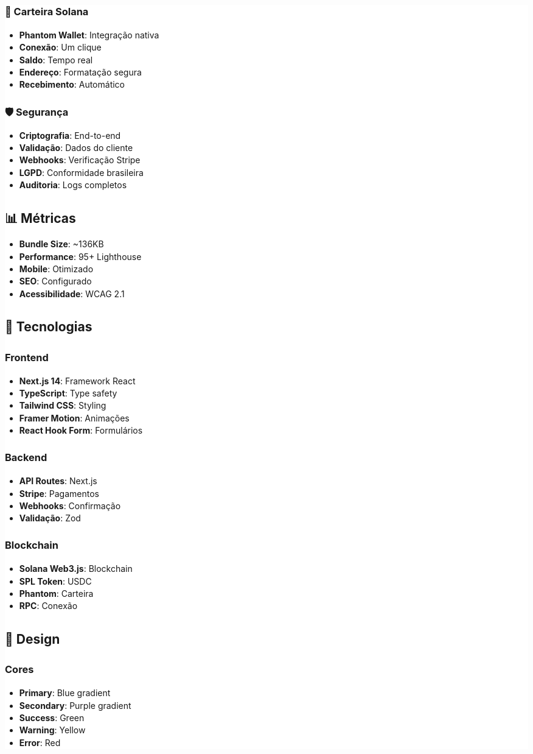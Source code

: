 ### 🔗 Carteira Solana
- **Phantom Wallet**: Integração nativa
- **Conexão**: Um clique
- **Saldo**: Tempo real
- **Endereço**: Formatação segura
- **Recebimento**: Automático

### 🛡️ Segurança
- **Criptografia**: End-to-end
- **Validação**: Dados do cliente
- **Webhooks**: Verificação Stripe
- **LGPD**: Conformidade brasileira
- **Auditoria**: Logs completos

## 📊 Métricas

- **Bundle Size**: ~136KB
- **Performance**: 95+ Lighthouse
- **Mobile**: Otimizado
- **SEO**: Configurado
- **Acessibilidade**: WCAG 2.1

## 🔧 Tecnologias

### Frontend
- **Next.js 14**: Framework React
- **TypeScript**: Type safety
- **Tailwind CSS**: Styling
- **Framer Motion**: Animações
- **React Hook Form**: Formulários

### Backend
- **API Routes**: Next.js
- **Stripe**: Pagamentos
- **Webhooks**: Confirmação
- **Validação**: Zod

### Blockchain
- **Solana Web3.js**: Blockchain
- **SPL Token**: USDC
- **Phantom**: Carteira
- **RPC**: Conexão

## 🎨 Design

### Cores
- **Primary**: Blue gradient
- **Secondary**: Purple gradient
- **Success**: Green
- **Warning**: Yellow
- **Error**: Red
